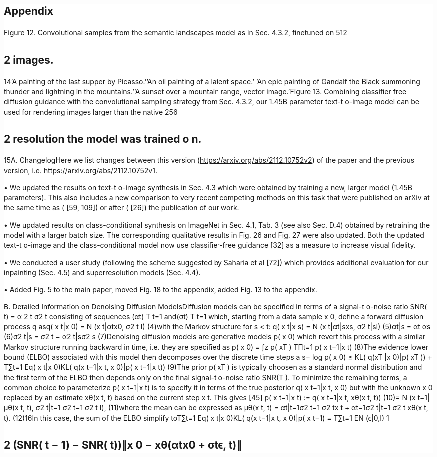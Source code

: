 ## Appendix

Figure 12. Convolutional samples from the semantic landscapes model as in Sec. 4.3.2, ﬁnetuned on 512

## 2 images.

14’A painting of the last supper by Picasso.’’An oil painting of a latent space.’ ’An epic painting of Gandalf the Black summoning thunder and lightning in the mountains.’’A sunset over a mountain range, vector image.’Figure 13. Combining classiﬁer free diffusion guidance with the convolutional sampling strategy from Sec. 4.3.2, our 1.45B parameter text-t o-image model can be used for rendering images larger than the native 256

## 2 resolution the model was trained o n.

15A. ChangelogHere we list changes between this version (https://arxiv.org/abs/2112.10752v2) of the paper and the previous version, i.e. https://arxiv.org/abs/2112.10752v1.

• We updated the results on text-t o-image synthesis in Sec. 4.3 which were obtained by training a new, larger model (1.45B parameters). This also includes a new comparison to very recent competing methods on this task that were published on arXiv at the same time as ( [59, 109]) or after ( [26]) the publication of our work.

• We updated results on class-conditional synthesis on ImageNet in Sec. 4.1, Tab. 3 (see also Sec. D.4) obtained by retraining the model with a larger batch size. The corresponding qualitative results in Fig. 26 and Fig. 27 were also updated. Both the updated text-t o-image and the class-conditional model now use classiﬁer-free guidance [32] as a measure to increase visual ﬁdelity.

• We conducted a user study (following the scheme suggested by Saharia et al [72]) which provides additional evaluation for our inpainting (Sec. 4.5) and superresolution models (Sec. 4.4).

• Added Fig. 5 to the main paper, moved Fig. 18 to the appendix, added Fig. 13 to the appendix.

B. Detailed Information on Denoising Diffusion ModelsDiffusion models can be speciﬁed in terms of a signal-t o-noise ratio SNR( t) = α 2 t σ2 t consisting of sequences (αt) T t=1 and(σt) T t=1 which, starting from a data sample x 0, deﬁne a forward diffusion process q asq( x t|x 0) = N (x t|αtx0, σ2 t I) (4)with the Markov structure for s < t: q( x t|x s) = N (x t|αt|sxs, σ2 t|sI) (5)αt|s = αt αs (6)σ2 t|s = σ2 t − α2 t|sσ2 s (7)Denoising diffusion models are generative models p( x 0) which revert this process with a similar Markov structure running backward in time, i.e. they are speciﬁed as p( x 0) = ∫z p( xT ) T∏t=1 p( x t−1|x t) (8)The evidence lower bound (ELBO) associated with this model then decomposes over the discrete time steps a s− log p( x 0) ≤ KL( q(xT |x 0)|p( xT )) + T∑t=1 Eq( x t|x 0)KL( q(x t−1|x t, x 0)|p( x t−1|x t)) (9)The prior p( xT ) is typically choosen as a standard normal distribution and the ﬁrst term of the ELBO then depends only on the ﬁnal signal-t o-noise ratio SNR(T ). To minimize the remaining terms, a common choice to parameterize p( x t−1|x t) is to specify it in terms of the true posterior q( x t−1|x t, x 0) but with the unknown x 0 replaced by an estimate xθ(x t, t) based on the current step x t. This gives [45] p( x t−1|x t) := q( x t−1|x t, xθ(x t, t)) (10)= N (x t−1|µθ(x t, t), σ2 t|t−1 σ2 t−1 σ2 t I), (11)where the mean can be expressed as µθ(x t, t) = αt|t−1σ2 t−1 σ2 tx t + αt−1σ2 t|t−1 σ2 t xθ(x t, t). (12)16In this case, the sum of the ELBO simplify toT∑t=1 Eq( x t|x 0)KL( q(x t−1|x t, x 0)|p( x t−1) = T∑t=1 EN (ϵ|0,I) 1

## 2 (SNR( t − 1) − SNR( t))∥x 0 − xθ(αtx0 + σtϵ, t)∥
